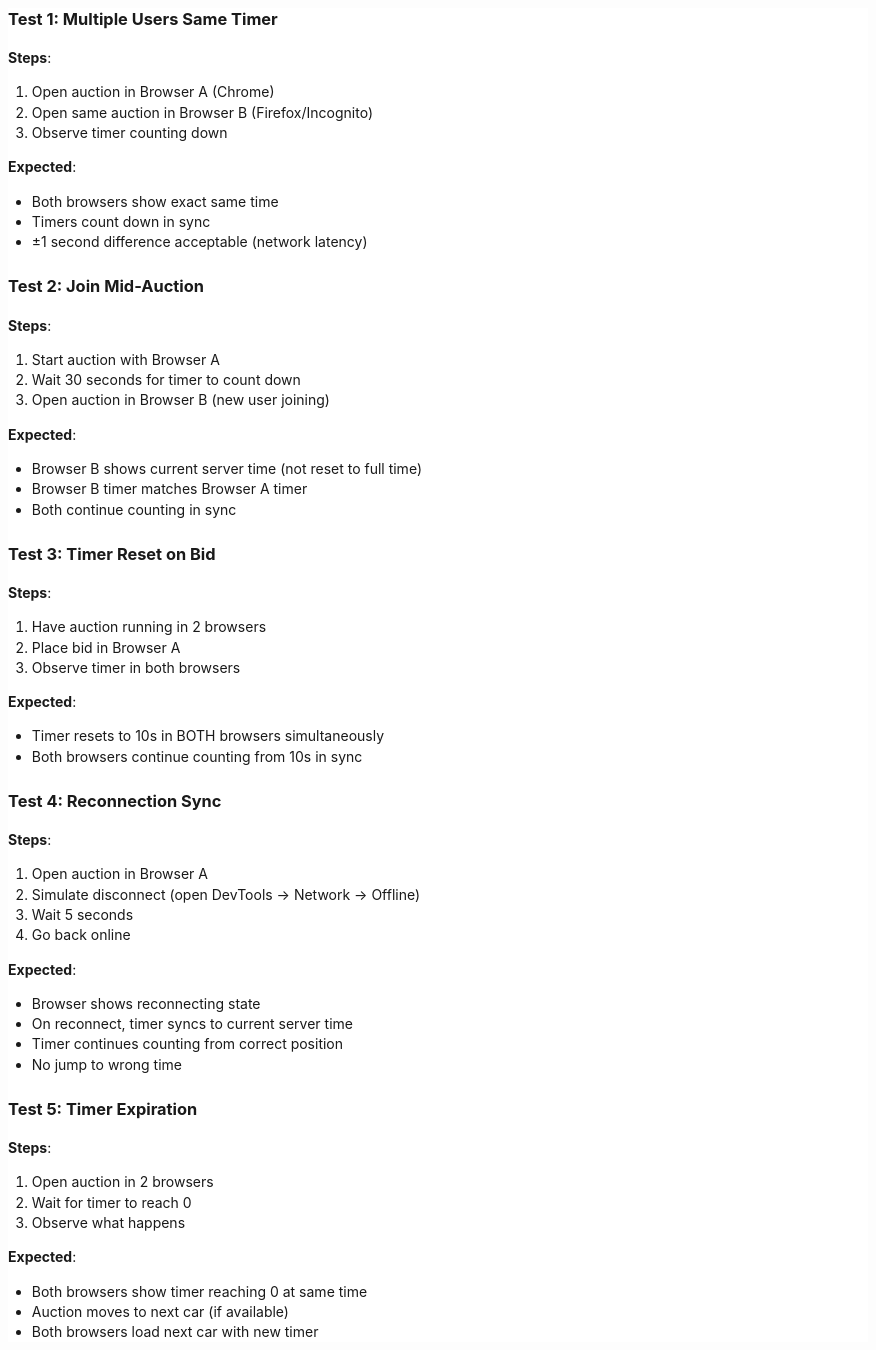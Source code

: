 ### Test 1: Multiple Users Same Timer
**Steps**:
1. Open auction in Browser A (Chrome)
2. Open same auction in Browser B (Firefox/Incognito)
3. Observe timer counting down

**Expected**:
- Both browsers show exact same time
- Timers count down in sync
- ±1 second difference acceptable (network latency)

### Test 2: Join Mid-Auction
**Steps**:
1. Start auction with Browser A
2. Wait 30 seconds for timer to count down
3. Open auction in Browser B (new user joining)

**Expected**:
- Browser B shows current server time (not reset to full time)
- Browser B timer matches Browser A timer
- Both continue counting in sync

### Test 3: Timer Reset on Bid
**Steps**:
1. Have auction running in 2 browsers
2. Place bid in Browser A
3. Observe timer in both browsers

**Expected**:
- Timer resets to 10s in BOTH browsers simultaneously
- Both browsers continue counting from 10s in sync

### Test 4: Reconnection Sync
**Steps**:
1. Open auction in Browser A
2. Simulate disconnect (open DevTools → Network → Offline)
3. Wait 5 seconds
4. Go back online

**Expected**:
- Browser shows reconnecting state
- On reconnect, timer syncs to current server time
- Timer continues counting from correct position
- No jump to wrong time

### Test 5: Timer Expiration
**Steps**:
1. Open auction in 2 browsers
2. Wait for timer to reach 0
3. Observe what happens

**Expected**:
- Both browsers show timer reaching 0 at same time
- Auction moves to next car (if available)
- Both browsers load next car with new timer
